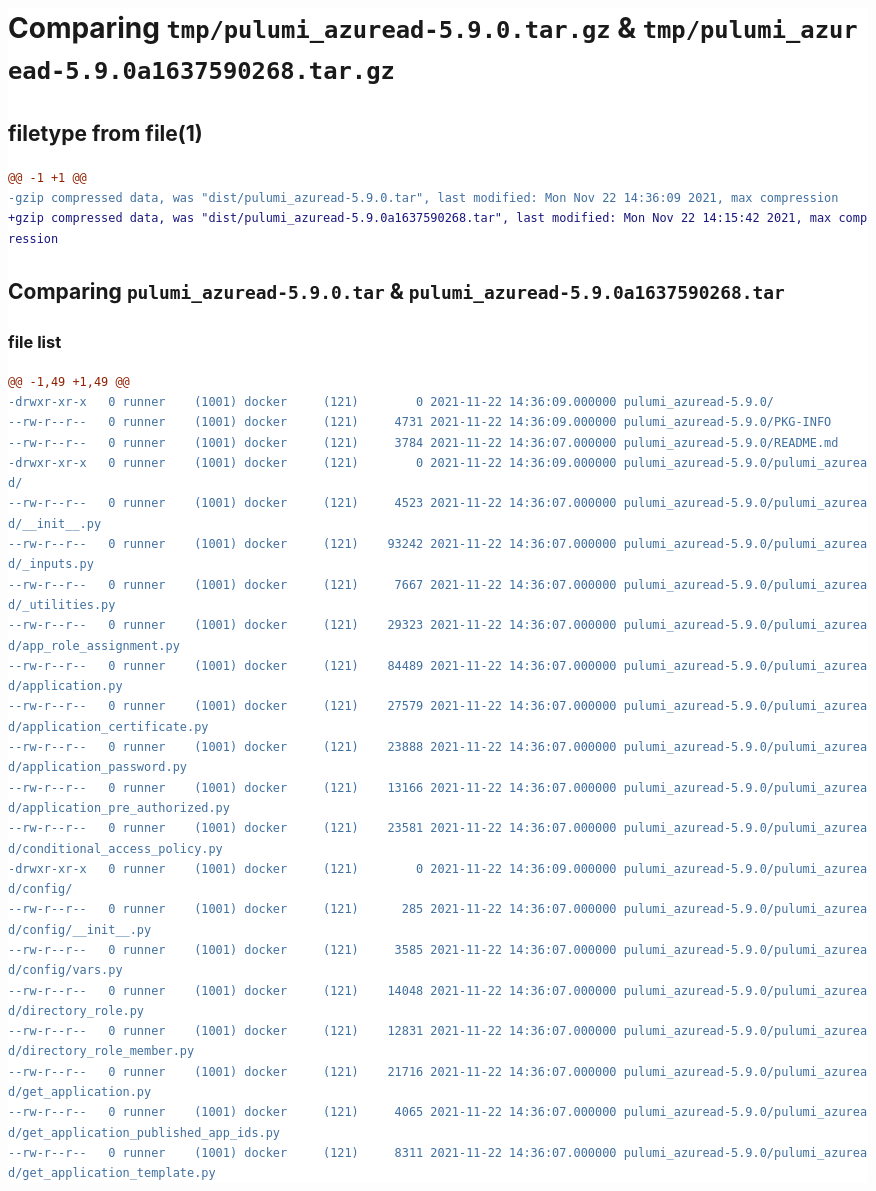 # Comparing `tmp/pulumi_azuread-5.9.0.tar.gz` & `tmp/pulumi_azuread-5.9.0a1637590268.tar.gz`

## filetype from file(1)

```diff
@@ -1 +1 @@
-gzip compressed data, was "dist/pulumi_azuread-5.9.0.tar", last modified: Mon Nov 22 14:36:09 2021, max compression
+gzip compressed data, was "dist/pulumi_azuread-5.9.0a1637590268.tar", last modified: Mon Nov 22 14:15:42 2021, max compression
```

## Comparing `pulumi_azuread-5.9.0.tar` & `pulumi_azuread-5.9.0a1637590268.tar`

### file list

```diff
@@ -1,49 +1,49 @@
-drwxr-xr-x   0 runner    (1001) docker     (121)        0 2021-11-22 14:36:09.000000 pulumi_azuread-5.9.0/
--rw-r--r--   0 runner    (1001) docker     (121)     4731 2021-11-22 14:36:09.000000 pulumi_azuread-5.9.0/PKG-INFO
--rw-r--r--   0 runner    (1001) docker     (121)     3784 2021-11-22 14:36:07.000000 pulumi_azuread-5.9.0/README.md
-drwxr-xr-x   0 runner    (1001) docker     (121)        0 2021-11-22 14:36:09.000000 pulumi_azuread-5.9.0/pulumi_azuread/
--rw-r--r--   0 runner    (1001) docker     (121)     4523 2021-11-22 14:36:07.000000 pulumi_azuread-5.9.0/pulumi_azuread/__init__.py
--rw-r--r--   0 runner    (1001) docker     (121)    93242 2021-11-22 14:36:07.000000 pulumi_azuread-5.9.0/pulumi_azuread/_inputs.py
--rw-r--r--   0 runner    (1001) docker     (121)     7667 2021-11-22 14:36:07.000000 pulumi_azuread-5.9.0/pulumi_azuread/_utilities.py
--rw-r--r--   0 runner    (1001) docker     (121)    29323 2021-11-22 14:36:07.000000 pulumi_azuread-5.9.0/pulumi_azuread/app_role_assignment.py
--rw-r--r--   0 runner    (1001) docker     (121)    84489 2021-11-22 14:36:07.000000 pulumi_azuread-5.9.0/pulumi_azuread/application.py
--rw-r--r--   0 runner    (1001) docker     (121)    27579 2021-11-22 14:36:07.000000 pulumi_azuread-5.9.0/pulumi_azuread/application_certificate.py
--rw-r--r--   0 runner    (1001) docker     (121)    23888 2021-11-22 14:36:07.000000 pulumi_azuread-5.9.0/pulumi_azuread/application_password.py
--rw-r--r--   0 runner    (1001) docker     (121)    13166 2021-11-22 14:36:07.000000 pulumi_azuread-5.9.0/pulumi_azuread/application_pre_authorized.py
--rw-r--r--   0 runner    (1001) docker     (121)    23581 2021-11-22 14:36:07.000000 pulumi_azuread-5.9.0/pulumi_azuread/conditional_access_policy.py
-drwxr-xr-x   0 runner    (1001) docker     (121)        0 2021-11-22 14:36:09.000000 pulumi_azuread-5.9.0/pulumi_azuread/config/
--rw-r--r--   0 runner    (1001) docker     (121)      285 2021-11-22 14:36:07.000000 pulumi_azuread-5.9.0/pulumi_azuread/config/__init__.py
--rw-r--r--   0 runner    (1001) docker     (121)     3585 2021-11-22 14:36:07.000000 pulumi_azuread-5.9.0/pulumi_azuread/config/vars.py
--rw-r--r--   0 runner    (1001) docker     (121)    14048 2021-11-22 14:36:07.000000 pulumi_azuread-5.9.0/pulumi_azuread/directory_role.py
--rw-r--r--   0 runner    (1001) docker     (121)    12831 2021-11-22 14:36:07.000000 pulumi_azuread-5.9.0/pulumi_azuread/directory_role_member.py
--rw-r--r--   0 runner    (1001) docker     (121)    21716 2021-11-22 14:36:07.000000 pulumi_azuread-5.9.0/pulumi_azuread/get_application.py
--rw-r--r--   0 runner    (1001) docker     (121)     4065 2021-11-22 14:36:07.000000 pulumi_azuread-5.9.0/pulumi_azuread/get_application_published_app_ids.py
--rw-r--r--   0 runner    (1001) docker     (121)     8311 2021-11-22 14:36:07.000000 pulumi_azuread-5.9.0/pulumi_azuread/get_application_template.py
```